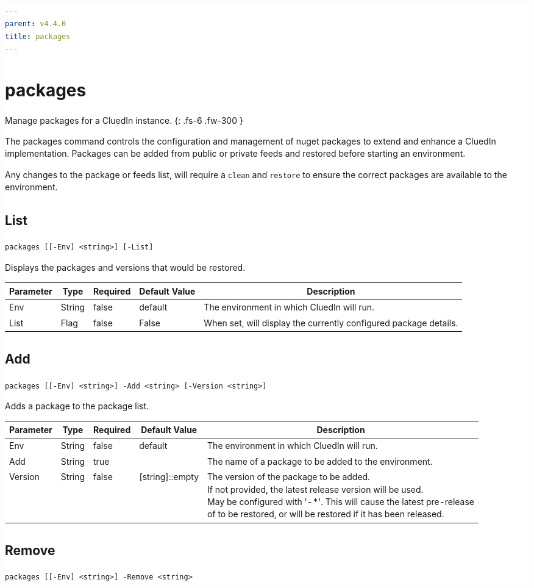 ```yaml
---
parent: v4.4.0
title: packages
---
```


# packages

Manage packages for a CluedIn instance.
{: .fs-6 .fw-300 }

The packages command controls the configuration and management of
nuget packages to extend and enhance a CluedIn implementation.
Packages can be added from public or private feeds and restored
before starting an environment.

Any changes to the package or feeds list, will require a `clean` and
`restore` to ensure the correct packages are available to the environment.

## List

```
packages [[-Env] <string>] [-List] 
```

Displays the packages and versions that would be restored.    

| Parameter | Type | Required | Default Value | Description |
| --------- | ---- | -------- | ------------- | ----------- |
| Env | String | false | default | The environment in which CluedIn will run. 
| List | Flag | false | False | When set, will display the currently configured package details. 

## Add

```
packages [[-Env] <string>] -Add <string> [-Version <string>] 
```

Adds a package to the package list.    

| Parameter | Type | Required | Default Value | Description |
| --------- | ---- | -------- | ------------- | ----------- |
| Env | String | false | default | The environment in which CluedIn will run. 
| Add | String | true |  | The name of a package to be added to the environment. 
| Version | String | false | [string]::empty | The version of the package to be added.<br />If not provided, the latest release version will be used.<br />May be configured with '<version>-*'. This will cause the latest pre-release<br />of <version> to be restored, or <version> will be restored if it has been released. 

## Remove

```
packages [[-Env] <string>] -Remove <string> 
```
